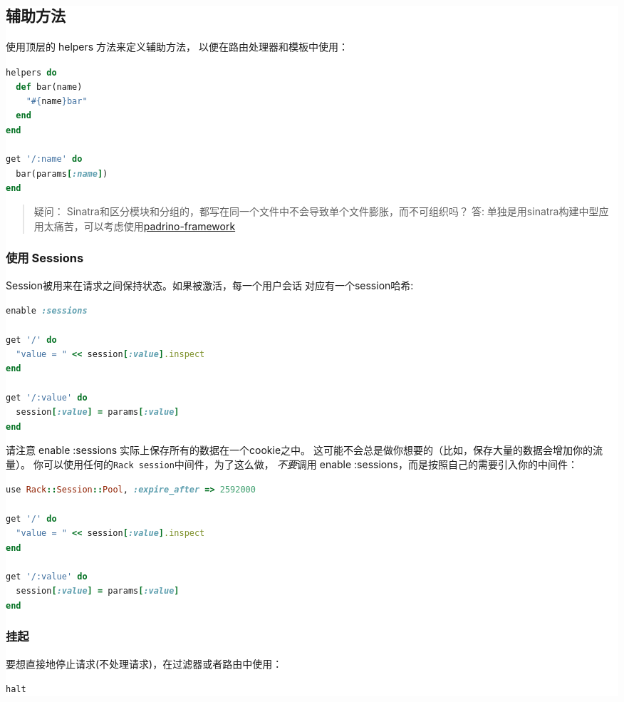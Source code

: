 ## 辅助方法

使用顶层的 helpers 方法来定义辅助方法， 以便在路由处理器和模板中使用：

```ruby
helpers do
  def bar(name)
    "#{name}bar"
  end
end

get '/:name' do
  bar(params[:name])
end
```

> 疑问： Sinatra和区分模块和分组的，都写在同一个文件中不会导致单个文件膨胀，而不可组织吗？ 
> 答: 单独是用sinatra构建中型应用太痛苦，可以考虑使用[padrino-framework](https://github.com/padrino/padrino-framework)

### 使用 Sessions

Session被用来在请求之间保持状态。如果被激活，每一个用户会话 对应有一个session哈希:

```ruby
enable :sessions

get '/' do
  "value = " << session[:value].inspect
end

get '/:value' do
  session[:value] = params[:value]
end
```

请注意 enable :sessions 实际上保存所有的数据在一个cookie之中。 这可能不会总是做你想要的（比如，保存大量的数据会增加你的流量）。 你可以使用任何的`Rack session`中间件，为了这么做， *不要*调用 enable :sessions，而是按照自己的需要引入你的中间件：

```ruby
use Rack::Session::Pool, :expire_after => 2592000

get '/' do
  "value = " << session[:value].inspect
end

get '/:value' do
  session[:value] = params[:value]
end
```

### 挂起

要想直接地停止请求(不处理请求)，在过滤器或者路由中使用：

    halt
